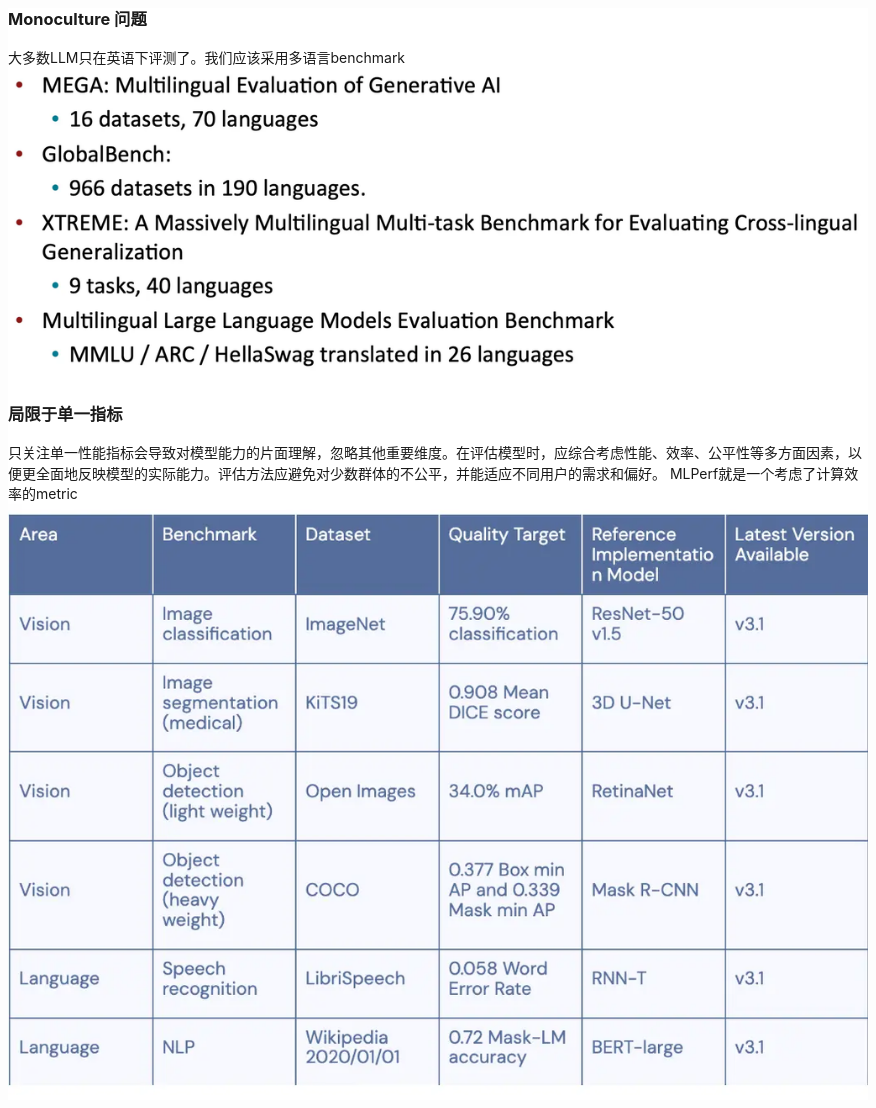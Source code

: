 ### Monoculture 问题
大多数LLM只在英语下评测了。我们应该采用多语言benchmark
![631](assets/Pasted%20image%2020241202044730.webp)

### 局限于单一指标
只关注单一性能指标会导致对模型能力的片面理解，忽略其他重要维度。在评估模型时，应综合考虑性能、效率、公平性等多方面因素，以便更全面地反映模型的实际能力。评估方法应避免对少数群体的不公平，并能适应不同用户的需求和偏好。
MLPerf就是一个考虑了计算效率的metric
![585](assets/Pasted%20image%2020241202044902.webp)
